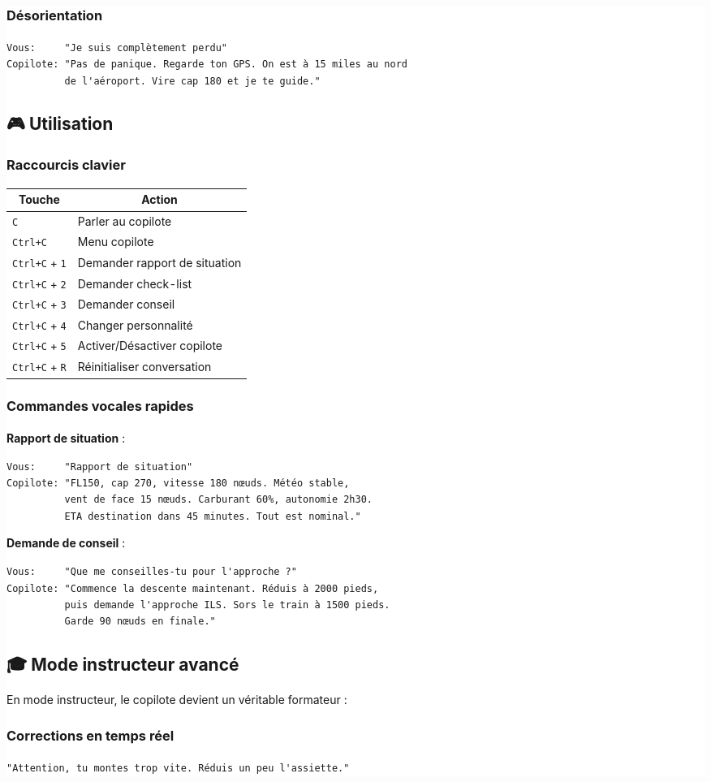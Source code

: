 ### Désorientation
```
Vous:     "Je suis complètement perdu"
Copilote: "Pas de panique. Regarde ton GPS. On est à 15 miles au nord 
          de l'aéroport. Vire cap 180 et je te guide."
```

## 🎮 Utilisation

### Raccourcis clavier

| Touche | Action |
|--------|--------|
| `C` | Parler au copilote |
| `Ctrl+C` | Menu copilote |
| `Ctrl+C` + `1` | Demander rapport de situation |
| `Ctrl+C` + `2` | Demander check-list |
| `Ctrl+C` + `3` | Demander conseil |
| `Ctrl+C` + `4` | Changer personnalité |
| `Ctrl+C` + `5` | Activer/Désactiver copilote |
| `Ctrl+C` + `R` | Réinitialiser conversation |

### Commandes vocales rapides

**Rapport de situation** :
```
Vous:     "Rapport de situation"
Copilote: "FL150, cap 270, vitesse 180 nœuds. Météo stable, 
          vent de face 15 nœuds. Carburant 60%, autonomie 2h30. 
          ETA destination dans 45 minutes. Tout est nominal."
```

**Demande de conseil** :
```
Vous:     "Que me conseilles-tu pour l'approche ?"
Copilote: "Commence la descente maintenant. Réduis à 2000 pieds, 
          puis demande l'approche ILS. Sors le train à 1500 pieds. 
          Garde 90 nœuds en finale."
```

## 🎓 Mode instructeur avancé

En mode instructeur, le copilote devient un véritable formateur :

### Corrections en temps réel
```
"Attention, tu montes trop vite. Réduis un peu l'assiette."
```
